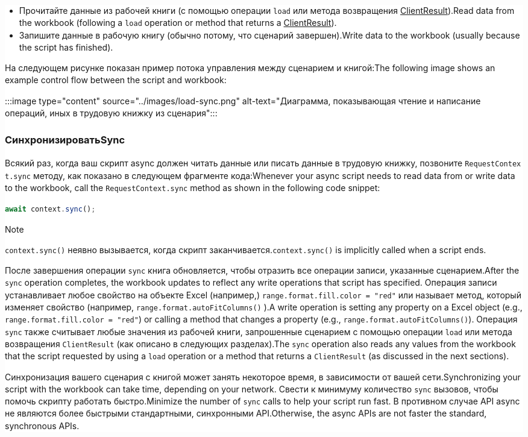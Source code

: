 - <span data-ttu-id="b53b8-125">Прочитайте данные из рабочей книги (с помощью операции `load` или метода возвращения [ClientResult](/javascript/api/office/officeextension.clientresult?view=excel-js-online&preserve-view=true)).</span><span class="sxs-lookup"><span data-stu-id="b53b8-125">Read data from the workbook (following a `load` operation or method that returns a [ClientResult](/javascript/api/office/officeextension.clientresult?view=excel-js-online&preserve-view=true)).</span></span>
- <span data-ttu-id="b53b8-126">Запишите данные в рабочую книгу (обычно потому, что сценарий завершен).</span><span class="sxs-lookup"><span data-stu-id="b53b8-126">Write data to the workbook (usually because the script has finished).</span></span>

<span data-ttu-id="b53b8-127">На следующем рисунке показан пример потока управления между сценарием и книгой:</span><span class="sxs-lookup"><span data-stu-id="b53b8-127">The following image shows an example control flow between the script and workbook:</span></span>

:::image type="content" source="../images/load-sync.png" alt-text="Диаграмма, показывающая чтение и написание операций, иных в трудовую книжку из сценария":::

### <a name="sync"></a><span data-ttu-id="b53b8-129">Синхронизировать</span><span class="sxs-lookup"><span data-stu-id="b53b8-129">Sync</span></span>

<span data-ttu-id="b53b8-130">Всякий раз, когда ваш скрипт async должен читать данные или писать данные в трудовую книжку, позвоните `RequestContext.sync` методу, как показано в следующем фрагменте кода:</span><span class="sxs-lookup"><span data-stu-id="b53b8-130">Whenever your async script needs to read data from or write data to the workbook, call the `RequestContext.sync` method as shown in the following code snippet:</span></span>

```TypeScript
await context.sync();
```

> [!NOTE]
> <span data-ttu-id="b53b8-131">`context.sync()` неявно вызывается, когда скрипт заканчивается.</span><span class="sxs-lookup"><span data-stu-id="b53b8-131">`context.sync()` is implicitly called when a script ends.</span></span>

<span data-ttu-id="b53b8-132">После завершения операции `sync` книга обновляется, чтобы отразить все операции записи, указанные сценарием.</span><span class="sxs-lookup"><span data-stu-id="b53b8-132">After the `sync` operation completes, the workbook updates to reflect any write operations that script has specified.</span></span> <span data-ttu-id="b53b8-133">Операция записи устанавливает любое свойство на объекте Excel (например,) `range.format.fill.color = "red"` или называет метод, который изменяет свойство (например, `range.format.autoFitColumns()` ).</span><span class="sxs-lookup"><span data-stu-id="b53b8-133">A write operation is setting any property on a Excel object (e.g., `range.format.fill.color = "red"`) or calling a method that changes a property (e.g., `range.format.autoFitColumns()`).</span></span> <span data-ttu-id="b53b8-134">Операция `sync` также считывает любые значения из рабочей книги, запрошенные сценарием с помощью операции `load` или метода возвращения `ClientResult` (как описано в следующих разделах).</span><span class="sxs-lookup"><span data-stu-id="b53b8-134">The `sync` operation also reads any values from the workbook that the script requested by using a `load` operation or a method that returns a `ClientResult` (as discussed in the next sections).</span></span>

<span data-ttu-id="b53b8-135">Синхронизация вашего сценария с книгой может занять некоторое время, в зависимости от вашей сети.</span><span class="sxs-lookup"><span data-stu-id="b53b8-135">Synchronizing your script with the workbook can take time, depending on your network.</span></span> <span data-ttu-id="b53b8-136">Свести к минимуму количество `sync` вызовов, чтобы помочь скрипту работать быстро.</span><span class="sxs-lookup"><span data-stu-id="b53b8-136">Minimize the number of `sync` calls to help your script run fast.</span></span> <span data-ttu-id="b53b8-137">В противном случае API async не являются более быстрыми стандартными, синхронными API.</span><span class="sxs-lookup"><span data-stu-id="b53b8-137">Otherwise, the async APIs are not faster the standard, synchronous APIs.</span></span>
